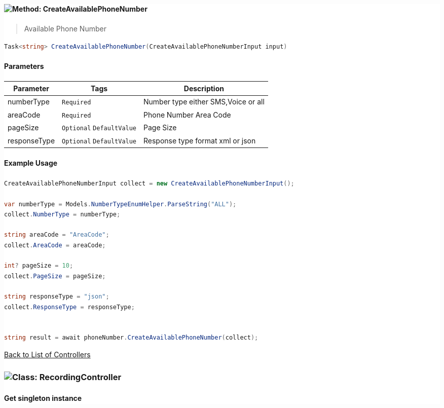 
#### <a name="create_available_phone_number"></a>![Method: ](https://apidocs.io/img/method.png "message360.Controllers.PhoneNumberController.CreateAvailablePhoneNumber") CreateAvailablePhoneNumber

> Available Phone Number


```csharp
Task<string> CreateAvailablePhoneNumber(CreateAvailablePhoneNumberInput input)
```

#### Parameters

| Parameter | Tags | Description |
|-----------|------|-------------|
| numberType |  ``` Required ```  | Number type either SMS,Voice or all |
| areaCode |  ``` Required ```  | Phone Number Area Code |
| pageSize |  ``` Optional ```  ``` DefaultValue ```  | Page Size |
| responseType |  ``` Optional ```  ``` DefaultValue ```  | Response type format xml or json |


#### Example Usage

```csharp
CreateAvailablePhoneNumberInput collect = new CreateAvailablePhoneNumberInput();

var numberType = Models.NumberTypeEnumHelper.ParseString("ALL");
collect.NumberType = numberType;

string areaCode = "AreaCode";
collect.AreaCode = areaCode;

int? pageSize = 10;
collect.PageSize = pageSize;

string responseType = "json";
collect.ResponseType = responseType;


string result = await phoneNumber.CreateAvailablePhoneNumber(collect);

```


[Back to List of Controllers](#list_of_controllers)

### <a name="recording_controller"></a>![Class: ](https://apidocs.io/img/class.png "message360.Controllers.RecordingController") RecordingController

#### Get singleton instance
